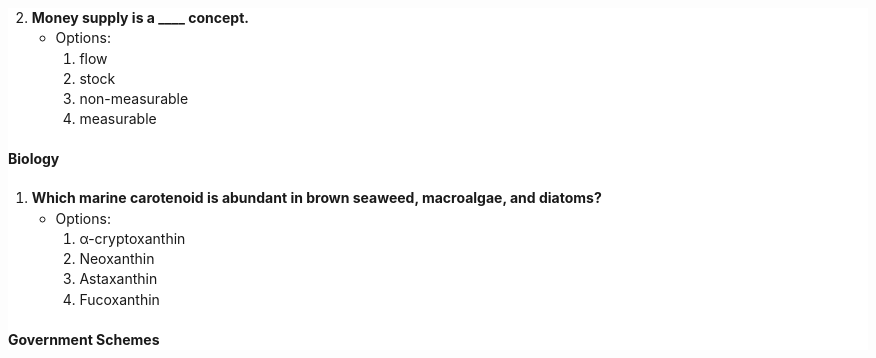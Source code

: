 2. **Money supply is a ____ concept.**  
   - Options:  
     1. flow  
     2. stock  
     3. non-measurable  
     4. measurable  

#### Biology
1. **Which marine carotenoid is abundant in brown seaweed, macroalgae, and diatoms?**  
   - Options:  
     1. α-cryptoxanthin  
     2. Neoxanthin  
     3. Astaxanthin  
     4. Fucoxanthin  

#### Government Schemes
